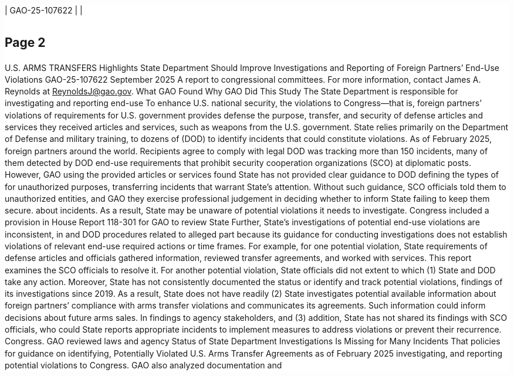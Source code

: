 | GAO-25-107622 |  |

## Page 2

U.S. ARMS TRANSFERS
Highlights State Department Should Improve Investigations and
Reporting of Foreign Partners’ End-Use Violations
GAO-25-107622 September 2025
A report to congressional committees.
For more information, contact James A. Reynolds at ReynoldsJ@gao.gov.
What GAO Found Why GAO Did This Study
The State Department is responsible for investigating and reporting end-use To enhance U.S. national security, the
violations to Congress—that is, foreign partners’ violations of requirements for U.S. government provides defense
the purpose, transfer, and security of defense articles and services they received articles and services, such as weapons
from the U.S. government. State relies primarily on the Department of Defense and military training, to dozens of
(DOD) to identify incidents that could constitute violations. As of February 2025, foreign partners around the world.
Recipients agree to comply with legal
DOD was tracking more than 150 incidents, many of them detected by DOD
end-use requirements that prohibit
security cooperation organizations (SCO) at diplomatic posts. However, GAO
using the provided articles or services
found State has not provided clear guidance to DOD defining the types of
for unauthorized purposes, transferring
incidents that warrant State’s attention. Without such guidance, SCO officials told
them to unauthorized entities, and
GAO they exercise professional judgement in deciding whether to inform State
failing to keep them secure.
about incidents. As a result, State may be unaware of potential violations it needs
to investigate. Congress included a provision in House
Report 118-301 for GAO to review State
Further, State’s investigations of potential end-use violations are inconsistent, in
and DOD procedures related to alleged
part because its guidance for conducting investigations does not establish
violations of relevant end-use
required actions or time frames. For example, for one potential violation, State requirements of defense articles and
officials gathered information, reviewed transfer agreements, and worked with services. This report examines the
SCO officials to resolve it. For another potential violation, State officials did not extent to which (1) State and DOD
take any action. Moreover, State has not consistently documented the status or identify and track potential violations,
findings of its investigations since 2019. As a result, State does not have readily (2) State investigates potential
available information about foreign partners’ compliance with arms transfer violations and communicates its
agreements. Such information could inform decisions about future arms sales. In findings to agency stakeholders, and (3)
addition, State has not shared its findings with SCO officials, who could State reports appropriate incidents to
implement measures to address violations or prevent their recurrence. Congress.
GAO reviewed laws and agency
Status of State Department Investigations Is Missing for Many Incidents That
policies for guidance on identifying,
Potentially Violated U.S. Arms Transfer Agreements as of February 2025
investigating, and reporting potential
violations to Congress. GAO also
analyzed documentation and